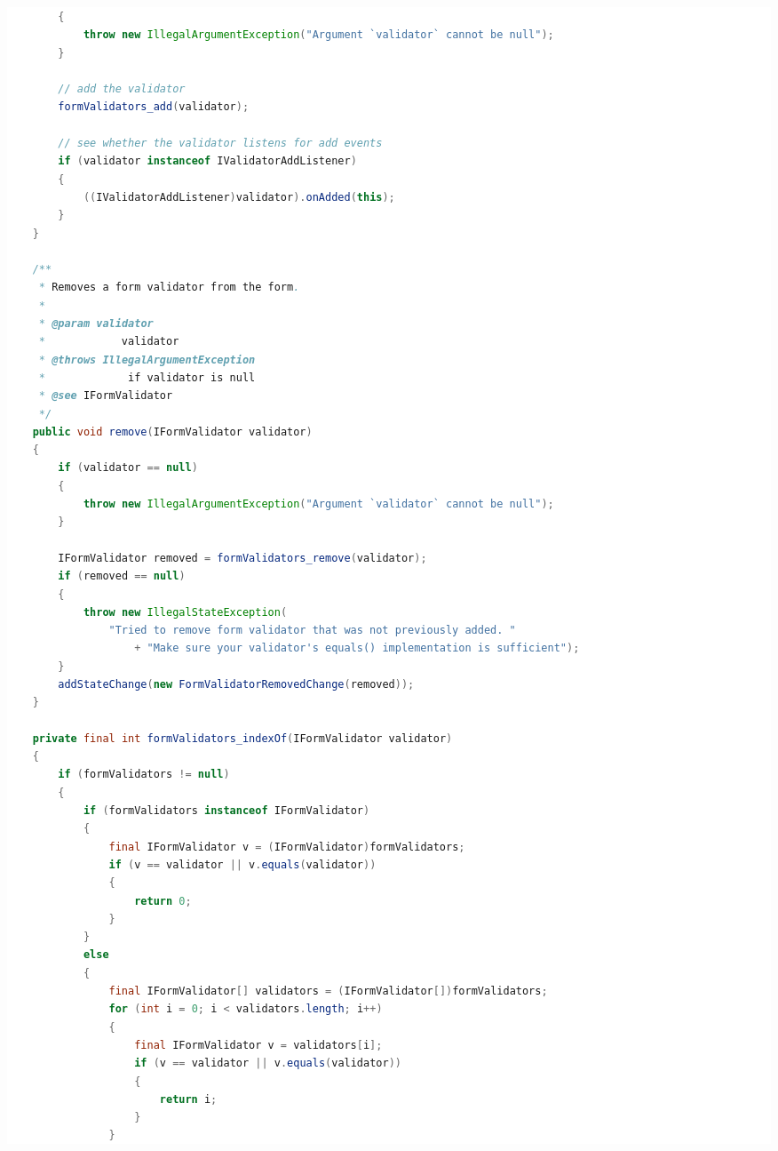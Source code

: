 ```java
		{
			throw new IllegalArgumentException("Argument `validator` cannot be null");
		}

		// add the validator
		formValidators_add(validator);

		// see whether the validator listens for add events
		if (validator instanceof IValidatorAddListener)
		{
			((IValidatorAddListener)validator).onAdded(this);
		}
	}

	/**
	 * Removes a form validator from the form.
	 * 
	 * @param validator
	 *            validator
	 * @throws IllegalArgumentException
	 *             if validator is null
	 * @see IFormValidator
	 */
	public void remove(IFormValidator validator)
	{
		if (validator == null)
		{
			throw new IllegalArgumentException("Argument `validator` cannot be null");
		}

		IFormValidator removed = formValidators_remove(validator);
		if (removed == null)
		{
			throw new IllegalStateException(
				"Tried to remove form validator that was not previously added. "
					+ "Make sure your validator's equals() implementation is sufficient");
		}
		addStateChange(new FormValidatorRemovedChange(removed));
	}

	private final int formValidators_indexOf(IFormValidator validator)
	{
		if (formValidators != null)
		{
			if (formValidators instanceof IFormValidator)
			{
				final IFormValidator v = (IFormValidator)formValidators;
				if (v == validator || v.equals(validator))
				{
					return 0;
				}
			}
			else
			{
				final IFormValidator[] validators = (IFormValidator[])formValidators;
				for (int i = 0; i < validators.length; i++)
				{
					final IFormValidator v = validators[i];
					if (v == validator || v.equals(validator))
					{
						return i;
					}
				}
```